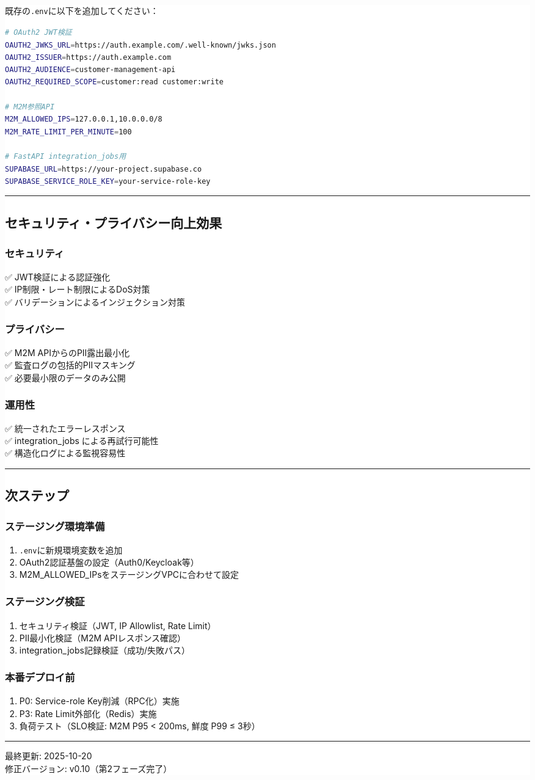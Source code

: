 既存の`.env`に以下を追加してください：

```bash
# OAuth2 JWT検証
OAUTH2_JWKS_URL=https://auth.example.com/.well-known/jwks.json
OAUTH2_ISSUER=https://auth.example.com
OAUTH2_AUDIENCE=customer-management-api
OAUTH2_REQUIRED_SCOPE=customer:read customer:write

# M2M参照API
M2M_ALLOWED_IPS=127.0.0.1,10.0.0.0/8
M2M_RATE_LIMIT_PER_MINUTE=100

# FastAPI integration_jobs用
SUPABASE_URL=https://your-project.supabase.co
SUPABASE_SERVICE_ROLE_KEY=your-service-role-key
```

---

## セキュリティ・プライバシー向上効果

### セキュリティ
✅ JWT検証による認証強化  
✅ IP制限・レート制限によるDoS対策  
✅ バリデーションによるインジェクション対策  

### プライバシー
✅ M2M APIからのPII露出最小化  
✅ 監査ログの包括的PIIマスキング  
✅ 必要最小限のデータのみ公開  

### 運用性
✅ 統一されたエラーレスポンス  
✅ integration_jobs による再試行可能性  
✅ 構造化ログによる監視容易性  

---

## 次ステップ

### ステージング環境準備
1. `.env`に新規環境変数を追加
2. OAuth2認証基盤の設定（Auth0/Keycloak等）
3. M2M_ALLOWED_IPsをステージングVPCに合わせて設定

### ステージング検証
1. セキュリティ検証（JWT, IP Allowlist, Rate Limit）
2. PII最小化検証（M2M APIレスポンス確認）
3. integration_jobs記録検証（成功/失敗パス）

### 本番デプロイ前
1. P0: Service-role Key削減（RPC化）実施
2. P3: Rate Limit外部化（Redis）実施
3. 負荷テスト（SLO検証: M2M P95 < 200ms, 鮮度 P99 ≤ 3秒）

---

最終更新: 2025-10-20  
修正バージョン: v0.10（第2フェーズ完了）

